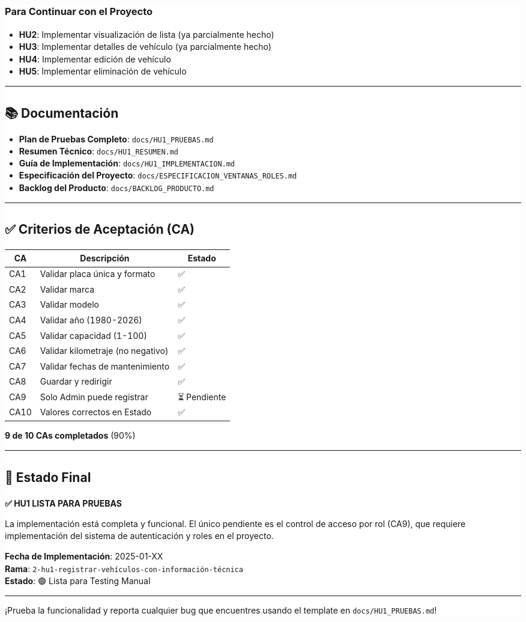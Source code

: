 ### Para Continuar con el Proyecto

- **HU2**: Implementar visualización de lista (ya parcialmente hecho)
- **HU3**: Implementar detalles de vehículo (ya parcialmente hecho)
- **HU4**: Implementar edición de vehículo
- **HU5**: Implementar eliminación de vehículo

---

## 📚 Documentación

- **Plan de Pruebas Completo**: `docs/HU1_PRUEBAS.md`
- **Resumen Técnico**: `docs/HU1_RESUMEN.md`
- **Guía de Implementación**: `docs/HU1_IMPLEMENTACION.md`
- **Especificación del Proyecto**: `docs/ESPECIFICACION_VENTANAS_ROLES.md`
- **Backlog del Producto**: `docs/BACKLOG_PRODUCTO.md`

---

## ✅ Criterios de Aceptación (CA)

| CA   | Descripción                       | Estado       |
| ---- | --------------------------------- | ------------ |
| CA1  | Validar placa única y formato     | ✅           |
| CA2  | Validar marca                     | ✅           |
| CA3  | Validar modelo                    | ✅           |
| CA4  | Validar año (1980-2026)           | ✅           |
| CA5  | Validar capacidad (1-100)         | ✅           |
| CA6  | Validar kilometraje (no negativo) | ✅           |
| CA7  | Validar fechas de mantenimiento   | ✅           |
| CA8  | Guardar y redirigir               | ✅           |
| CA9  | Solo Admin puede registrar        | ⏳ Pendiente |
| CA10 | Valores correctos en Estado       | ✅           |

**9 de 10 CAs completados** (90%)

---

## 🎯 Estado Final

**✅ HU1 LISTA PARA PRUEBAS**

La implementación está completa y funcional. El único pendiente es el control de acceso por rol (CA9), que requiere implementación del sistema de autenticación y roles en el proyecto.

**Fecha de Implementación**: 2025-01-XX  
**Rama**: `2-hu1-registrar-vehículos-con-información-técnica`  
**Estado**: 🟢 Lista para Testing Manual

---

¡Prueba la funcionalidad y reporta cualquier bug que encuentres usando el template en `docs/HU1_PRUEBAS.md`!
